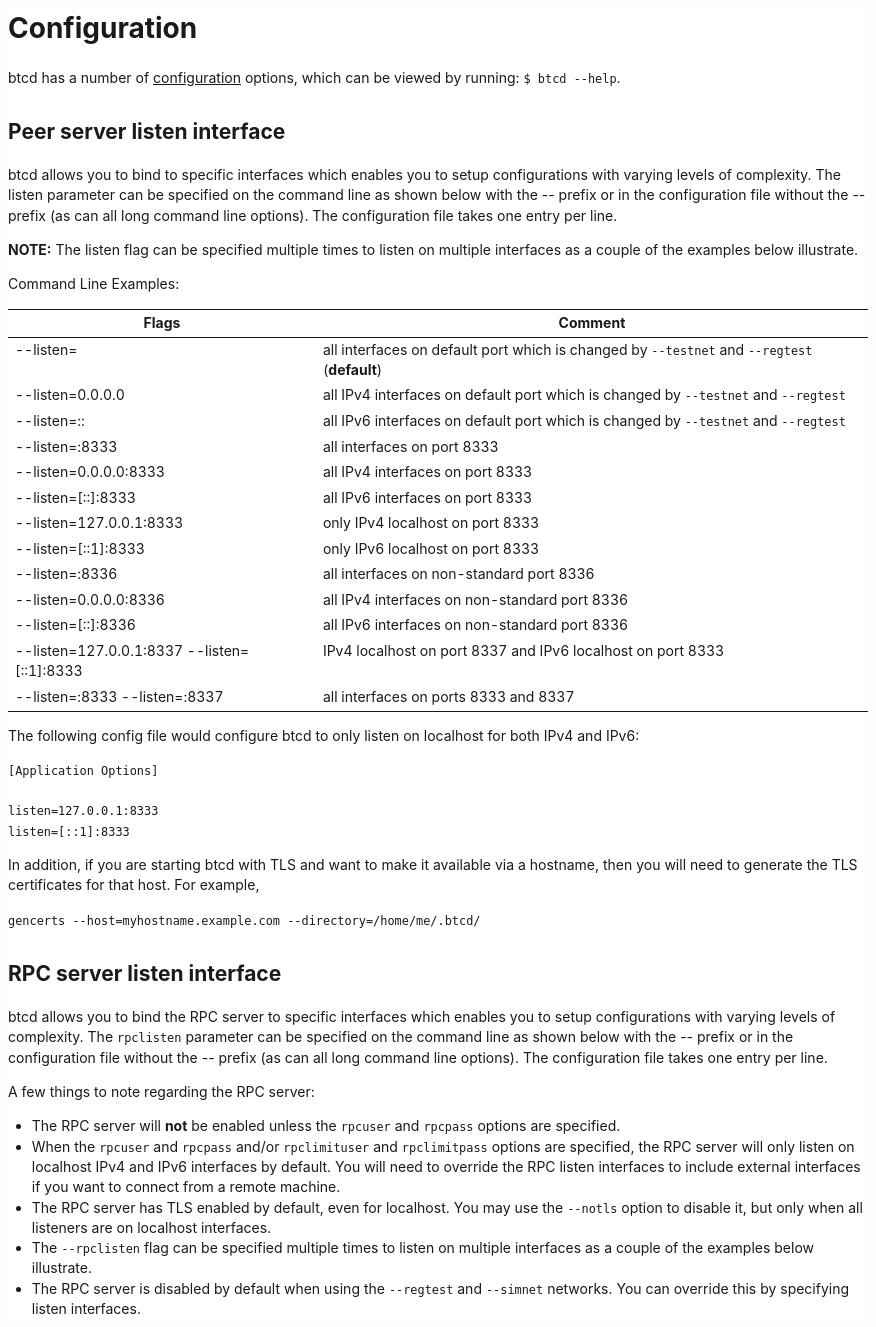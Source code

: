 # Configuration

btcd has a number of [configuration](https://pkg.go.dev/github.com/filechain/filechain)
options, which can be viewed by running: `$ btcd --help`.

## Peer server listen interface

btcd allows you to bind to specific interfaces which enables you to setup
configurations with varying levels of complexity. The listen parameter can be
specified on the command line as shown below with the -- prefix or in the
configuration file without the -- prefix (as can all long command line options).
The configuration file takes one entry per line.

**NOTE:** The listen flag can be specified multiple times to listen on multiple
interfaces as a couple of the examples below illustrate.

Command Line Examples:

| Flags                                       | Comment                                                                                      |
| ------------------------------------------- | -------------------------------------------------------------------------------------------- |
| --listen=                                   | all interfaces on default port which is changed by `--testnet` and `--regtest` (**default**) |
| --listen=0.0.0.0                            | all IPv4 interfaces on default port which is changed by `--testnet` and `--regtest`          |
| --listen=::                                 | all IPv6 interfaces on default port which is changed by `--testnet` and `--regtest`          |
| --listen=:8333                              | all interfaces on port 8333                                                                  |
| --listen=0.0.0.0:8333                       | all IPv4 interfaces on port 8333                                                             |
| --listen=[::]:8333                          | all IPv6 interfaces on port 8333                                                             |
| --listen=127.0.0.1:8333                     | only IPv4 localhost on port 8333                                                             |
| --listen=[::1]:8333                         | only IPv6 localhost on port 8333                                                             |
| --listen=:8336                              | all interfaces on non-standard port 8336                                                     |
| --listen=0.0.0.0:8336                       | all IPv4 interfaces on non-standard port 8336                                                |
| --listen=[::]:8336                          | all IPv6 interfaces on non-standard port 8336                                                |
| --listen=127.0.0.1:8337 --listen=[::1]:8333 | IPv4 localhost on port 8337 and IPv6 localhost on port 8333                                  |
| --listen=:8333 --listen=:8337               | all interfaces on ports 8333 and 8337                                                        |

The following config file would configure btcd to only listen on localhost for both IPv4 and IPv6:

```text
[Application Options]

listen=127.0.0.1:8333
listen=[::1]:8333
```

In addition, if you are starting btcd with TLS and want to make it
available via a hostname, then you will need to generate the TLS
certificates for that host. For example,

```
gencerts --host=myhostname.example.com --directory=/home/me/.btcd/
```

## RPC server listen interface

btcd allows you to bind the RPC server to specific interfaces which enables you
to setup configurations with varying levels of complexity. The `rpclisten`
parameter can be specified on the command line as shown below with the -- prefix
or in the configuration file without the -- prefix (as can all long command line
options). The configuration file takes one entry per line.

A few things to note regarding the RPC server:

- The RPC server will **not** be enabled unless the `rpcuser` and `rpcpass`
  options are specified.
- When the `rpcuser` and `rpcpass` and/or `rpclimituser` and `rpclimitpass`
  options are specified, the RPC server will only listen on localhost IPv4 and
  IPv6 interfaces by default. You will need to override the RPC listen
  interfaces to include external interfaces if you want to connect from a remote
  machine.
- The RPC server has TLS enabled by default, even for localhost. You may use
  the `--notls` option to disable it, but only when all listeners are on
  localhost interfaces.
- The `--rpclisten` flag can be specified multiple times to listen on multiple
  interfaces as a couple of the examples below illustrate.
- The RPC server is disabled by default when using the `--regtest` and
  `--simnet` networks. You can override this by specifying listen interfaces.
